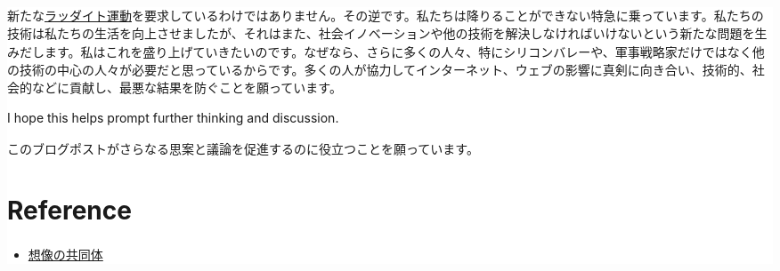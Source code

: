 新たな[ラッダイト運動](https://ja.wikipedia.org/wiki/%E3%83%A9%E3%83%83%E3%83%80%E3%82%A4%E3%83%88%E9%81%8B%E5%8B%95)を要求しているわけではありません。その逆です。私たちは降りることができない特急に乗っています。私たちの技術は私たちの生活を向上させましたが、それはまた、社会イノベーションや他の技術を解決しなければいけないという新たな問題を生みだします。私はこれを盛り上げていきたいのです。なぜなら、さらに多くの人々、特にシリコンバレーや、軍事戦略家だけではなく他の技術の中心の人々が必要だと思っているからです。多くの人が協力してインターネット、ウェブの影響に真剣に向き合い、技術的、社会的などに貢献し、最悪な結果を防ぐことを願っています。

I hope this helps prompt further thinking and discussion.

このブログポストがさらなる思案と議論を促進するのに役立つことを願っています。

# Reference
- [想像の共同体](https://ja.wikipedia.org/wiki/%E6%83%B3%E5%83%8F%E3%81%AE%E5%85%B1%E5%90%8C%E4%BD%93)